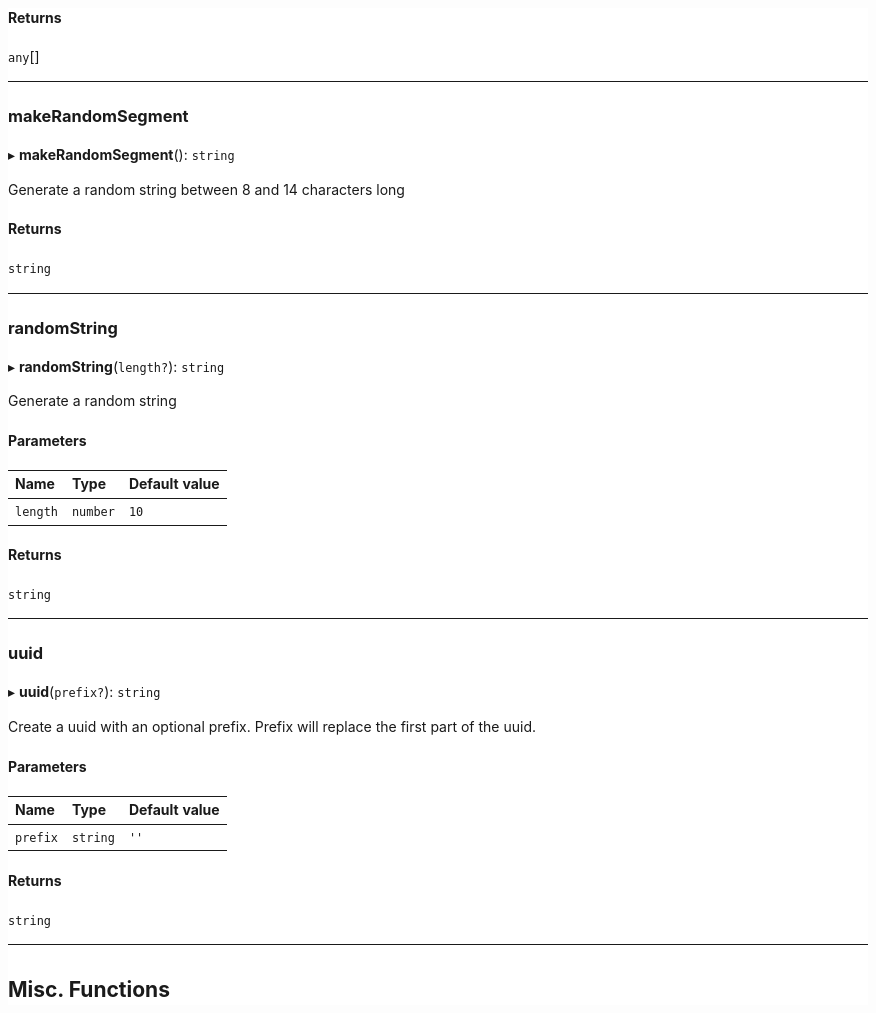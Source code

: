 #### Returns

`any`[]

___

### makeRandomSegment

▸ **makeRandomSegment**(): `string`

Generate a random string between 8 and 14 characters long

#### Returns

`string`

___

### randomString

▸ **randomString**(`length?`): `string`

Generate a random string

#### Parameters

| Name | Type | Default value |
| :------ | :------ | :------ |
| `length` | `number` | `10` |

#### Returns

`string`

___

### uuid

▸ **uuid**(`prefix?`): `string`

Create a uuid with an optional prefix. Prefix will replace the first part of the uuid.

#### Parameters

| Name | Type | Default value |
| :------ | :------ | :------ |
| `prefix` | `string` | `''` |

#### Returns

`string`

___

## Misc. Functions
